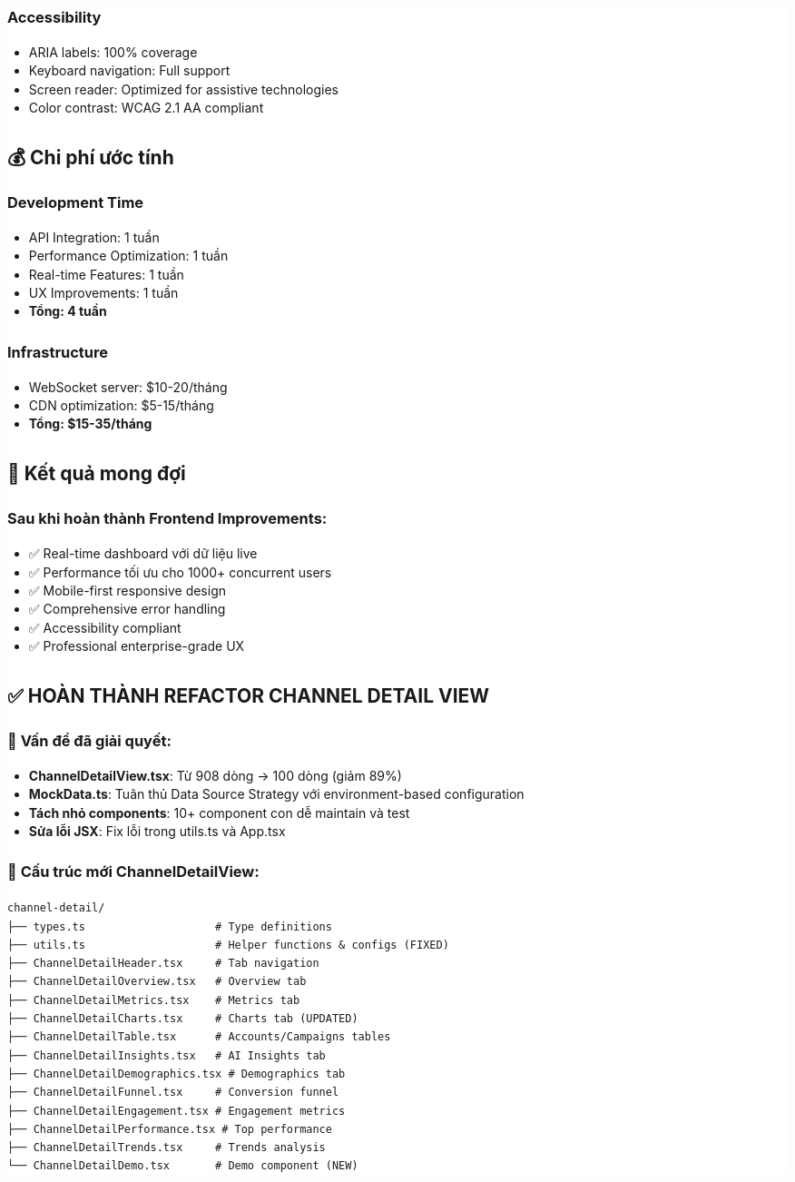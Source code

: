 ### **Accessibility**
- ARIA labels: 100% coverage
- Keyboard navigation: Full support
- Screen reader: Optimized for assistive technologies
- Color contrast: WCAG 2.1 AA compliant

## 💰 Chi phí ước tính

### **Development Time**
- API Integration: 1 tuần
- Performance Optimization: 1 tuần  
- Real-time Features: 1 tuần
- UX Improvements: 1 tuần
- **Tổng: 4 tuần**

### **Infrastructure**
- WebSocket server: $10-20/tháng
- CDN optimization: $5-15/tháng
- **Tổng: $15-35/tháng**

## 🎯 Kết quả mong đợi

### **Sau khi hoàn thành Frontend Improvements:**
- ✅ Real-time dashboard với dữ liệu live
- ✅ Performance tối ưu cho 1000+ concurrent users
- ✅ Mobile-first responsive design
- ✅ Comprehensive error handling
- ✅ Accessibility compliant
- ✅ Professional enterprise-grade UX 

## ✅ HOÀN THÀNH REFACTOR CHANNEL DETAIL VIEW

### 🔧 **Vấn đề đã giải quyết:**
- **ChannelDetailView.tsx**: Từ 908 dòng → 100 dòng (giảm 89%)
- **MockData.ts**: Tuân thủ Data Source Strategy với environment-based configuration
- **Tách nhỏ components**: 10+ component con dễ maintain và test
- **Sửa lỗi JSX**: Fix lỗi trong utils.ts và App.tsx

### 📁 **Cấu trúc mới ChannelDetailView:**

```
channel-detail/
├── types.ts                    # Type definitions
├── utils.ts                    # Helper functions & configs (FIXED)
├── ChannelDetailHeader.tsx     # Tab navigation
├── ChannelDetailOverview.tsx   # Overview tab
├── ChannelDetailMetrics.tsx    # Metrics tab
├── ChannelDetailCharts.tsx     # Charts tab (UPDATED)
├── ChannelDetailTable.tsx      # Accounts/Campaigns tables
├── ChannelDetailInsights.tsx   # AI Insights tab
├── ChannelDetailDemographics.tsx # Demographics tab
├── ChannelDetailFunnel.tsx     # Conversion funnel
├── ChannelDetailEngagement.tsx # Engagement metrics
├── ChannelDetailPerformance.tsx # Top performance
├── ChannelDetailTrends.tsx     # Trends analysis
└── ChannelDetailDemo.tsx       # Demo component (NEW)
```
